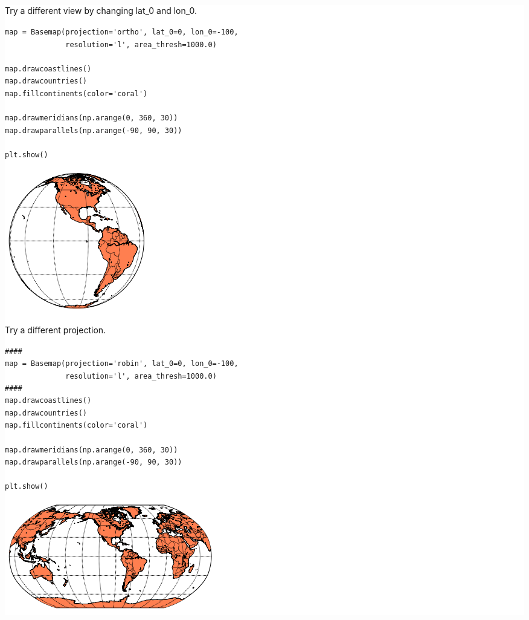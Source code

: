 
Try a different view by changing lat_0 and lon_0.

```
map = Basemap(projection='ortho', lat_0=0, lon_0=-100,
              resolution='l', area_thresh=1000.0)

map.drawcoastlines()
map.drawcountries()
map.fillcontinents(color='coral')
 
map.drawmeridians(np.arange(0, 360, 30))
map.drawparallels(np.arange(-90, 90, 30))
 
plt.show()
```

![png](lesson_files/lesson_17_0.png)


Try a different projection.

```
####
map = Basemap(projection='robin', lat_0=0, lon_0=-100,
              resolution='l', area_thresh=1000.0)
#### 
map.drawcoastlines()
map.drawcountries()
map.fillcontinents(color='coral')
 
map.drawmeridians(np.arange(0, 360, 30))
map.drawparallels(np.arange(-90, 90, 30))
 
plt.show()
```

![png](lesson_files/lesson_19_0.png)
